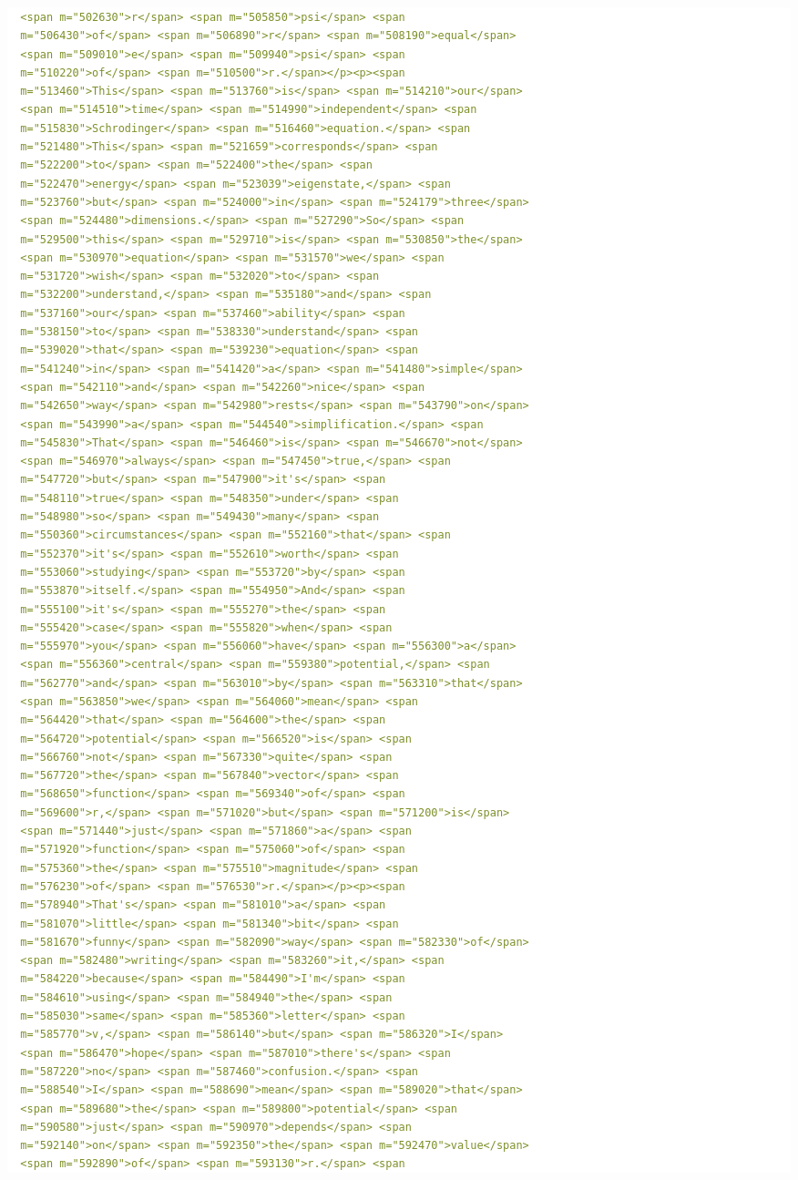 ```yaml
  <span m="502630">r</span> <span m="505850">psi</span> <span
  m="506430">of</span> <span m="506890">r</span> <span m="508190">equal</span>
  <span m="509010">e</span> <span m="509940">psi</span> <span
  m="510220">of</span> <span m="510500">r.</span></p><p><span
  m="513460">This</span> <span m="513760">is</span> <span m="514210">our</span>
  <span m="514510">time</span> <span m="514990">independent</span> <span
  m="515830">Schrodinger</span> <span m="516460">equation.</span> <span
  m="521480">This</span> <span m="521659">corresponds</span> <span
  m="522200">to</span> <span m="522400">the</span> <span
  m="522470">energy</span> <span m="523039">eigenstate,</span> <span
  m="523760">but</span> <span m="524000">in</span> <span m="524179">three</span>
  <span m="524480">dimensions.</span> <span m="527290">So</span> <span
  m="529500">this</span> <span m="529710">is</span> <span m="530850">the</span>
  <span m="530970">equation</span> <span m="531570">we</span> <span
  m="531720">wish</span> <span m="532020">to</span> <span
  m="532200">understand,</span> <span m="535180">and</span> <span
  m="537160">our</span> <span m="537460">ability</span> <span
  m="538150">to</span> <span m="538330">understand</span> <span
  m="539020">that</span> <span m="539230">equation</span> <span
  m="541240">in</span> <span m="541420">a</span> <span m="541480">simple</span>
  <span m="542110">and</span> <span m="542260">nice</span> <span
  m="542650">way</span> <span m="542980">rests</span> <span m="543790">on</span>
  <span m="543990">a</span> <span m="544540">simplification.</span> <span
  m="545830">That</span> <span m="546460">is</span> <span m="546670">not</span>
  <span m="546970">always</span> <span m="547450">true,</span> <span
  m="547720">but</span> <span m="547900">it's</span> <span
  m="548110">true</span> <span m="548350">under</span> <span
  m="548980">so</span> <span m="549430">many</span> <span
  m="550360">circumstances</span> <span m="552160">that</span> <span
  m="552370">it's</span> <span m="552610">worth</span> <span
  m="553060">studying</span> <span m="553720">by</span> <span
  m="553870">itself.</span> <span m="554950">And</span> <span
  m="555100">it's</span> <span m="555270">the</span> <span
  m="555420">case</span> <span m="555820">when</span> <span
  m="555970">you</span> <span m="556060">have</span> <span m="556300">a</span>
  <span m="556360">central</span> <span m="559380">potential,</span> <span
  m="562770">and</span> <span m="563010">by</span> <span m="563310">that</span>
  <span m="563850">we</span> <span m="564060">mean</span> <span
  m="564420">that</span> <span m="564600">the</span> <span
  m="564720">potential</span> <span m="566520">is</span> <span
  m="566760">not</span> <span m="567330">quite</span> <span
  m="567720">the</span> <span m="567840">vector</span> <span
  m="568650">function</span> <span m="569340">of</span> <span
  m="569600">r,</span> <span m="571020">but</span> <span m="571200">is</span>
  <span m="571440">just</span> <span m="571860">a</span> <span
  m="571920">function</span> <span m="575060">of</span> <span
  m="575360">the</span> <span m="575510">magnitude</span> <span
  m="576230">of</span> <span m="576530">r.</span></p><p><span
  m="578940">That's</span> <span m="581010">a</span> <span
  m="581070">little</span> <span m="581340">bit</span> <span
  m="581670">funny</span> <span m="582090">way</span> <span m="582330">of</span>
  <span m="582480">writing</span> <span m="583260">it,</span> <span
  m="584220">because</span> <span m="584490">I'm</span> <span
  m="584610">using</span> <span m="584940">the</span> <span
  m="585030">same</span> <span m="585360">letter</span> <span
  m="585770">v,</span> <span m="586140">but</span> <span m="586320">I</span>
  <span m="586470">hope</span> <span m="587010">there's</span> <span
  m="587220">no</span> <span m="587460">confusion.</span> <span
  m="588540">I</span> <span m="588690">mean</span> <span m="589020">that</span>
  <span m="589680">the</span> <span m="589800">potential</span> <span
  m="590580">just</span> <span m="590970">depends</span> <span
  m="592140">on</span> <span m="592350">the</span> <span m="592470">value</span>
  <span m="592890">of</span> <span m="593130">r.</span> <span
```